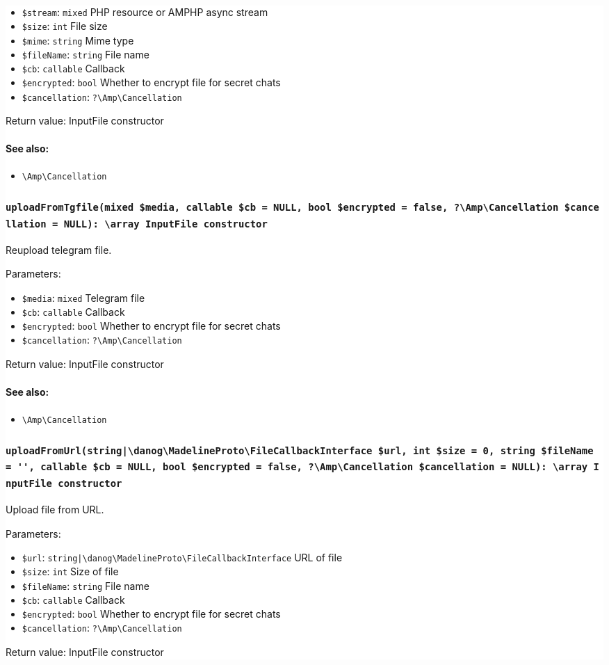 * `$stream`: `mixed` PHP resource or AMPHP async stream  
* `$size`: `int` File size  
* `$mime`: `string` Mime type  
* `$fileName`: `string` File name  
* `$cb`: `callable` Callback  
* `$encrypted`: `bool` Whether to encrypt file for secret chats  
* `$cancellation`: `?\Amp\Cancellation`   


Return value: InputFile constructor

#### See also: 
* `\Amp\Cancellation`




### `uploadFromTgfile(mixed $media, callable $cb = NULL, bool $encrypted = false, ?\Amp\Cancellation $cancellation = NULL): \array InputFile constructor`

Reupload telegram file.


Parameters:

* `$media`: `mixed` Telegram file  
* `$cb`: `callable` Callback  
* `$encrypted`: `bool` Whether to encrypt file for secret chats  
* `$cancellation`: `?\Amp\Cancellation`   


Return value: InputFile constructor

#### See also: 
* `\Amp\Cancellation`




### `uploadFromUrl(string|\danog\MadelineProto\FileCallbackInterface $url, int $size = 0, string $fileName = '', callable $cb = NULL, bool $encrypted = false, ?\Amp\Cancellation $cancellation = NULL): \array InputFile constructor`

Upload file from URL.


Parameters:

* `$url`: `string|\danog\MadelineProto\FileCallbackInterface` URL of file  
* `$size`: `int` Size of file  
* `$fileName`: `string` File name  
* `$cb`: `callable` Callback  
* `$encrypted`: `bool` Whether to encrypt file for secret chats  
* `$cancellation`: `?\Amp\Cancellation`   


Return value: InputFile constructor
